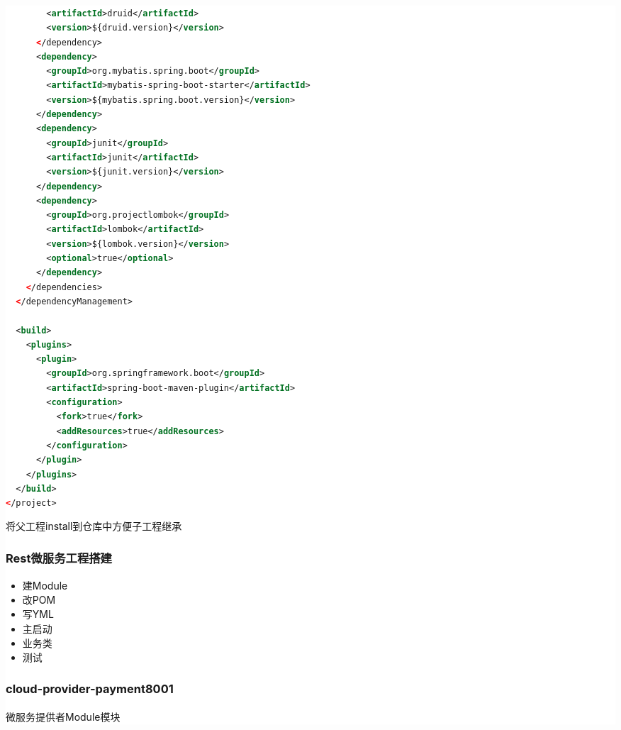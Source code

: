 ```xml
        <artifactId>druid</artifactId>
        <version>${druid.version}</version>
      </dependency>
      <dependency>
        <groupId>org.mybatis.spring.boot</groupId>
        <artifactId>mybatis-spring-boot-starter</artifactId>
        <version>${mybatis.spring.boot.version}</version>
      </dependency>
      <dependency>
        <groupId>junit</groupId>
        <artifactId>junit</artifactId>
        <version>${junit.version}</version>
      </dependency>
      <dependency>
        <groupId>org.projectlombok</groupId>
        <artifactId>lombok</artifactId>
        <version>${lombok.version}</version>
        <optional>true</optional>
      </dependency>
    </dependencies>
  </dependencyManagement>

  <build>
    <plugins>
      <plugin>
        <groupId>org.springframework.boot</groupId>
        <artifactId>spring-boot-maven-plugin</artifactId>
        <configuration>
          <fork>true</fork>
          <addResources>true</addResources>
        </configuration>
      </plugin>
    </plugins>
  </build>
</project>
```

将父工程install到仓库中方便子工程继承

### Rest微服务工程搭建

- 建Module
- 改POM
- 写YML
- 主启动
- 业务类
- 测试

### cloud-provider-payment8001

微服务提供者Module模块
